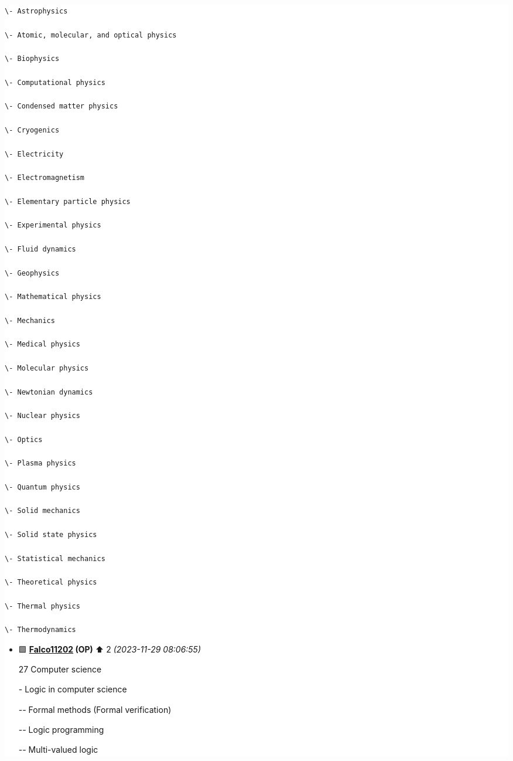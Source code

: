 	\- Astrophysics  

	\- Atomic, molecular, and optical physics  

	\- Biophysics  

	\- Computational physics  

	\- Condensed matter physics  

	\- Cryogenics  

	\- Electricity  

	\- Electromagnetism  

	\- Elementary particle physics  

	\- Experimental physics  

	\- Fluid dynamics  

	\- Geophysics  

	\- Mathematical physics  

	\- Mechanics  

	\- Medical physics  

	\- Molecular physics  

	\- Newtonian dynamics  

	\- Nuclear physics  

	\- Optics  

	\- Plasma physics  

	\- Quantum physics  

	\- Solid mechanics  

	\- Solid state physics  

	\- Statistical mechanics  

	\- Theoretical physics  

	\- Thermal physics  

	\- Thermodynamics

* 🟩 **[Falco11202](https://www.reddit.com/user/Falco11202) (OP)** ⬆️ 2 _(2023-11-29 08:06:55)_

	27 Computer science  

	\- Logic in computer science  

	\-- Formal methods (Formal verification)  

	\-- Logic programming  

	\-- Multi-valued logic  
